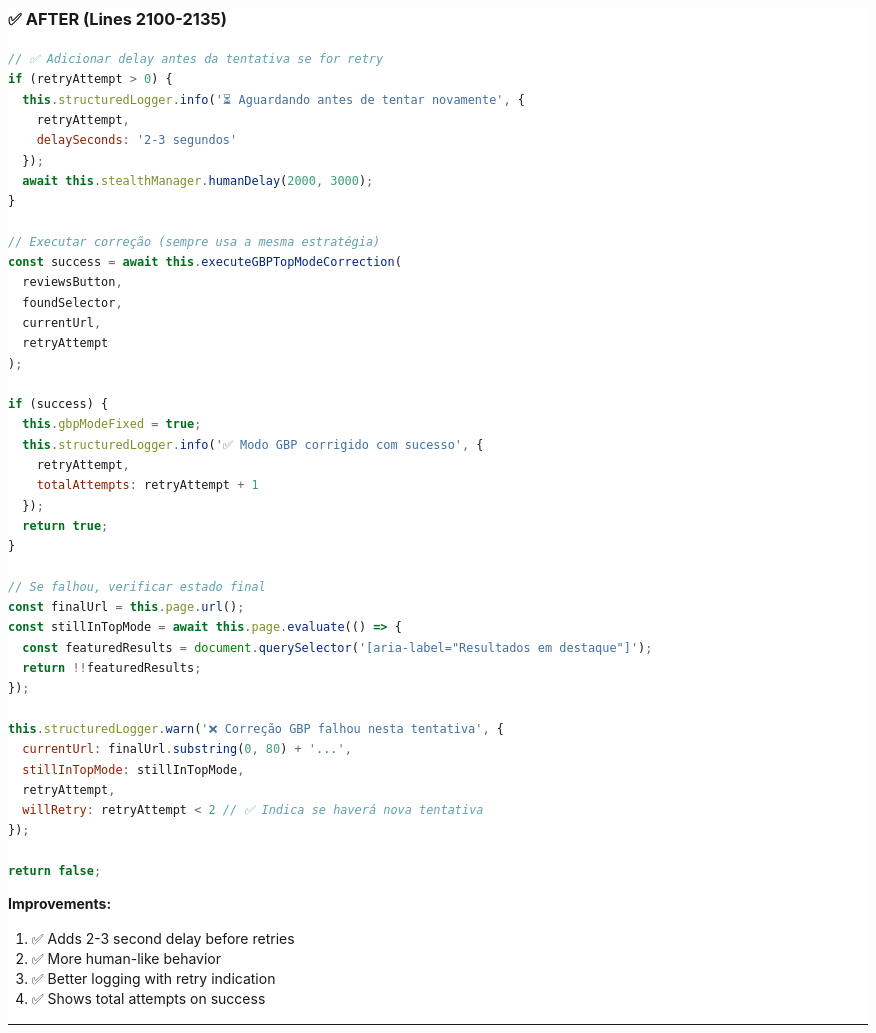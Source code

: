 
### ✅ AFTER (Lines 2100-2135)

```javascript
// ✅ Adicionar delay antes da tentativa se for retry
if (retryAttempt > 0) {
  this.structuredLogger.info('⏳ Aguardando antes de tentar novamente', {
    retryAttempt,
    delaySeconds: '2-3 segundos'
  });
  await this.stealthManager.humanDelay(2000, 3000);
}

// Executar correção (sempre usa a mesma estratégia)
const success = await this.executeGBPTopModeCorrection(
  reviewsButton, 
  foundSelector, 
  currentUrl, 
  retryAttempt
);

if (success) {
  this.gbpModeFixed = true;
  this.structuredLogger.info('✅ Modo GBP corrigido com sucesso', {
    retryAttempt,
    totalAttempts: retryAttempt + 1
  });
  return true;
}

// Se falhou, verificar estado final
const finalUrl = this.page.url();
const stillInTopMode = await this.page.evaluate(() => {
  const featuredResults = document.querySelector('[aria-label="Resultados em destaque"]');
  return !!featuredResults;
});

this.structuredLogger.warn('❌ Correção GBP falhou nesta tentativa', {
  currentUrl: finalUrl.substring(0, 80) + '...',
  stillInTopMode: stillInTopMode,
  retryAttempt,
  willRetry: retryAttempt < 2 // ✅ Indica se haverá nova tentativa
});

return false;
```

**Improvements:**
1. ✅ Adds 2-3 second delay before retries
2. ✅ More human-like behavior
3. ✅ Better logging with retry indication
4. ✅ Shows total attempts on success

---